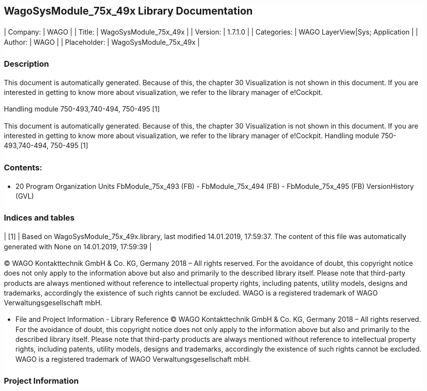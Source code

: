 
## WagoSysModule_75x_49x Library Documentation


| Company: | WAGO |
| Title: | WagoSysModule_75x_49x |
| Version: | 1.7.1.0 |
| Categories: | WAGO LayerView\|Sys; Application |
| Author: | WAGO |
| Placeholder: | WagoSysModule_75x_49x |

### Description


This document is automatically generated. Because of this, the chapter 30 Visualization is not shown in this document. If you are interested in getting to know more about visualization, we refer to the library manager of e!Cockpit.

Handling module 750-493,740-494, 750-495 [1]

This document is automatically generated. Because of this, the chapter 30 Visualization is not shown in this document. If you are interested in getting to know more about visualization, we refer to the library manager of e!Cockpit. Handling module 750-493,740-494, 750-495 [1]

### Contents:


- 20 Program Organization Units FbModule_75x_493 (FB) - FbModule_75x_494 (FB) - FbModule_75x_495 (FB) VersionHistory (GVL)

### Indices and tables


| [1] | Based on WagoSysModule_75x_49x.library, last modified 14.01.2019, 17:59:37. The content of this file was automatically generated with None on 14.01.2019, 17:59:39 |

© WAGO Kontakttechnik GmbH & Co. KG, Germany 2018 – All rights reserved. For the avoidance of doubt, this copyright notice does not only apply to the information above but also and primarily to the described library itself. Please note that third-party products are always mentioned without reference to intellectual property rights, including patents, utility models, designs and trademarks, accordingly the existence of such rights cannot be excluded. WAGO is a registered trademark of WAGO Verwaltungsgesellschaft mbH.

- File and Project Information - Library Reference © WAGO Kontakttechnik GmbH & Co. KG, Germany 2018 – All rights reserved. For the avoidance of doubt, this copyright notice does not only apply to the information above but also and primarily to the described library itself. Please note that third-party products are always mentioned without reference to intellectual property rights, including patents, utility models, designs and trademarks, accordingly the existence of such rights cannot be excluded. WAGO is a registered trademark of WAGO Verwaltungsgesellschaft mbH.

### Project Information

